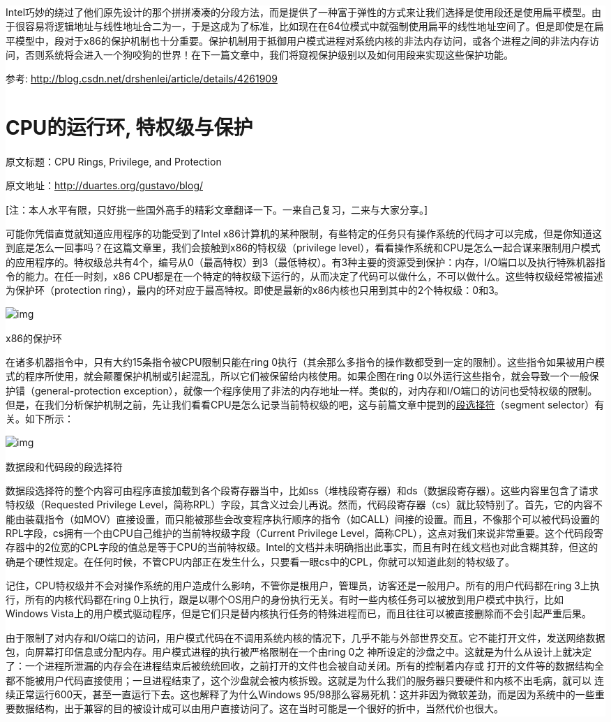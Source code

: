   

Intel巧妙的绕过了他们原先设计的那个拼拼凑凑的分段方法，而是提供了一种富于弹性的方式来让我们选择是使用段还是使用扁平模型。由于很容易将逻辑地址与线性地址合二为一，于是这成为了标准，比如现在在64位模式中就强制使用扁平的线性地址空间了。但是即使是在扁平模型中，段对于x86的保护机制也十分重要。保护机制用于抵御用户模式进程对系统内核的非法内存访问，或各个进程之间的非法内存访问，否则系统将会进入一个狗咬狗的世界！在下一篇文章中，我们将窥视保护级别以及如何用段来实现这些保护功能。

参考: <http://blog.csdn.net/drshenlei/article/details/4261909>

 

 

# CPU的运行环, 特权级与保护

原文标题：CPU Rings, Privilege, and Protection

原文地址：http://duartes.org/gustavo/blog/

   [注：本人水平有限，只好挑一些国外高手的精彩文章翻译一下。一来自己复习，二来与大家分享。]

   可能你凭借直觉就知道应用程序的功能受到了Intel x86计算机的某种限制，有些特定的任务只有操作系统的代码才可以完成，但是你知道这到底是怎么一回事吗？在这篇文章里，我们会接触到x86的特权级（privilege level），看看操作系统和CPU是怎么一起合谋来限制用户模式的应用程序的。特权级总共有4个，编号从0（最高特权）到3（最低特权）。有3种主要的资源受到保护：内存，I/O端口以及执行特殊机器指令的能力。在任一时刻，x86 CPU都是在一个特定的特权级下运行的，从而决定了代码可以做什么，不可以做什么。这些特权级经常被描述为保护环（protection ring），最内的环对应于最高特权。即使是最新的x86内核也只用到其中的2个特权级：0和3。

 ![img](http://images.cnblogs.com/cnblogs_com/xkfz007/201210/201210081409205133.png)

x86的保护环

   在诸多机器指令中，只有大约15条指令被CPU限制只能在ring 0执行（其余那么多指令的操作数都受到一定的限制）。这些指令如果被用户模式的程序所使用，就会颠覆保护机制或引起混乱，所以它们被保留给内核使用。如果企图在ring 0以外运行这些指令，就会导致一个一般保护错（general-protection exception），就像一个程序使用了非法的内存地址一样。类似的，对内存和I/O端口的访问也受特权级的限制。但是，在我们分析保护机制之前，先让我们看看CPU是怎么记录当前特权级的吧，这与前篇文章中提到的[段选择符](http://blog.csdn.net/drshenlei/archive/2009/06/11/4261909.aspx)（segment selector）有关。如下所示：

 

 ![img](http://images.cnblogs.com/cnblogs_com/xkfz007/201210/20121008140921117.png)

数据段和代码段的段选择符

  

数据段选择符的整个内容可由程序直接加载到各个段寄存器当中，比如ss（堆栈段寄存器）和ds（数据段寄存器）。这些内容里包含了请求特权级（Requested Privilege Level，简称RPL）字段，其含义过会儿再说。然而，代码段寄存器（cs）就比较特别了。首先，它的内容不能由装载指令（如MOV）直接设置，而只能被那些会改变程序执行顺序的指令（如CALL）间接的设置。而且，不像那个可以被代码设置的RPL字段，cs拥有一个由CPU自己维护的当前特权级字段（Current Privilege Level，简称CPL），这点对我们来说非常重要。这个代码段寄存器中的2位宽的CPL字段的值总是等于CPU的当前特权级。Intel的文档并未明确指出此事实，而且有时在线文档也对此含糊其辞，但这的确是个硬性规定。在任何时候，不管CPU内部正在发生什么，只要看一眼cs中的CPL，你就可以知道此刻的特权级了。

  

记住，CPU特权级并不会对操作系统的用户造成什么影响，不管你是根用户，管理员，访客还是一般用户。所有的用户代码都在ring 3上执行，所有的内核代码都在ring 0上执行，跟是以哪个OS用户的身份执行无关。有时一些内核任务可以被放到用户模式中执行，比如Windows Vista上的用户模式驱动程序，但是它们只是替内核执行任务的特殊进程而已，而且往往可以被直接删除而不会引起严重后果。

  

由于限制了对内存和I/O端口的访问，用户模式代码在不调用系统内核的情况下，几乎不能与外部世界交互。它不能打开文件，发送网络数据包，向屏幕打印信息或分配内存。用户模式进程的执行被严格限制在一个由ring 0之 神所设定的沙盘之中。这就是为什么从设计上就决定了：一个进程所泄漏的内存会在进程结束后被统统回收，之前打开的文件也会被自动关闭。所有的控制着内存或 打开的文件等的数据结构全都不能被用户代码直接使用；一旦进程结束了，这个沙盘就会被内核拆毁。这就是为什么我们的服务器只要硬件和内核不出毛病，就可以 连续正常运行600天，甚至一直运行下去。这也解释了为什么Windows 95/98那么容易死机：这并非因为微软差劲，而是因为系统中的一些重要数据结构，出于兼容的目的被设计成可以由用户直接访问了。这在当时可能是一个很好的折中，当然代价也很大。

  
